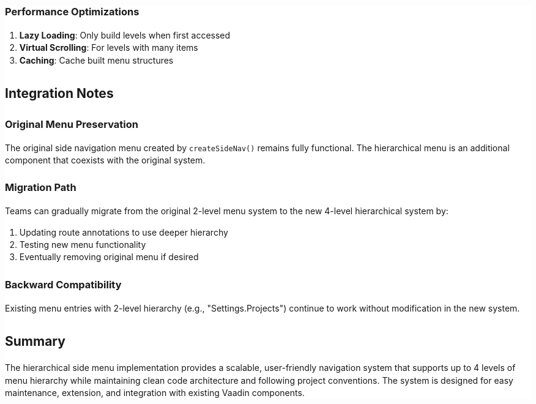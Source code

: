 ### Performance Optimizations
1. **Lazy Loading**: Only build levels when first accessed
2. **Virtual Scrolling**: For levels with many items
3. **Caching**: Cache built menu structures

## Integration Notes

### Original Menu Preservation
The original side navigation menu created by `createSideNav()` remains fully functional. The hierarchical menu is an additional component that coexists with the original system.

### Migration Path
Teams can gradually migrate from the original 2-level menu system to the new 4-level hierarchical system by:
1. Updating route annotations to use deeper hierarchy
2. Testing new menu functionality
3. Eventually removing original menu if desired

### Backward Compatibility
Existing menu entries with 2-level hierarchy (e.g., "Settings.Projects") continue to work without modification in the new system.

## Summary

The hierarchical side menu implementation provides a scalable, user-friendly navigation system that supports up to 4 levels of menu hierarchy while maintaining clean code architecture and following project conventions. The system is designed for easy maintenance, extension, and integration with existing Vaadin components.